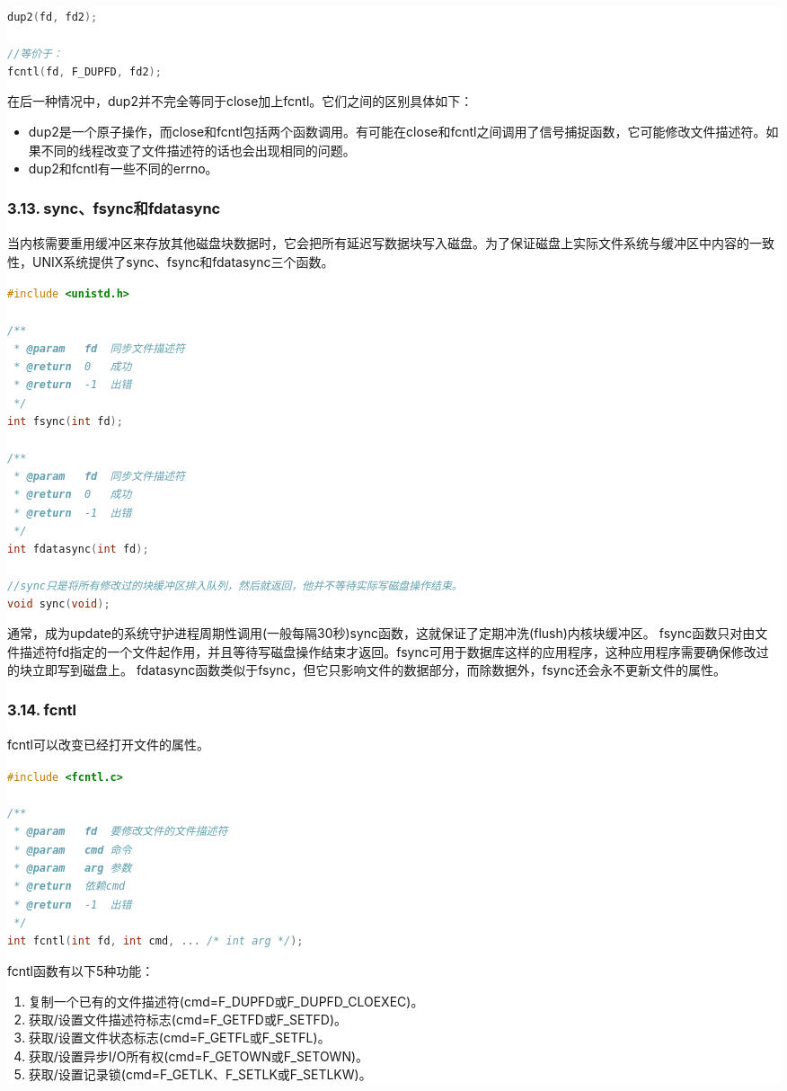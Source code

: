 ```c
dup2(fd, fd2);

//等价于：
fcntl(fd, F_DUPFD, fd2);
```
在后一种情况中，dup2并不完全等同于close加上fcntl。它们之间的区别具体如下：
- dup2是一个原子操作，而close和fcntl包括两个函数调用。有可能在close和fcntl之间调用了信号捕捉函数，它可能修改文件描述符。如果不同的线程改变了文件描述符的话也会出现相同的问题。
- dup2和fcntl有一些不同的errno。

### 3.13. sync、fsync和fdatasync

当内核需要重用缓冲区来存放其他磁盘块数据时，它会把所有延迟写数据块写入磁盘。为了保证磁盘上实际文件系统与缓冲区中内容的一致性，UNIX系统提供了sync、fsync和fdatasync三个函数。
```c
#include <unistd.h>

/**
 * @param	fd	同步文件描述符
 * @return	0	成功
 * @return	-1	出错
 */ 
int fsync(int fd);

/**
 * @param	fd	同步文件描述符
 * @return	0	成功
 * @return	-1	出错
 */ 
int fdatasync(int fd);

//sync只是将所有修改过的块缓冲区排入队列，然后就返回，他并不等待实际写磁盘操作结束。
void sync(void);
```
通常，成为update的系统守护进程周期性调用(一般每隔30秒)sync函数，这就保证了定期冲洗(flush)内核块缓冲区。
fsync函数只对由文件描述符fd指定的一个文件起作用，并且等待写磁盘操作结束才返回。fsync可用于数据库这样的应用程序，这种应用程序需要确保修改过的块立即写到磁盘上。
fdatasync函数类似于fsync，但它只影响文件的数据部分，而除数据外，fsync还会永不更新文件的属性。

### 3.14. fcntl

fcntl可以改变已经打开文件的属性。
```c
#include <fcntl.c>

/**
 * @param	fd	要修改文件的文件描述符
 * @param	cmd	命令
 * @param	arg	参数
 * @return	依赖cmd
 * @return	-1	出错
 */
int fcntl(int fd, int cmd, ... /* int arg */);
```
fcntl函数有以下5种功能：
1. 复制一个已有的文件描述符(cmd=F_DUPFD或F_DUPFD_CLOEXEC)。
2. 获取/设置文件描述符标志(cmd=F_GETFD或F_SETFD)。
3. 获取/设置文件状态标志(cmd=F_GETFL或F_SETFL)。
4. 获取/设置异步I/O所有权(cmd=F_GETOWN或F_SETOWN)。
5. 获取/设置记录锁(cmd=F_GETLK、F_SETLK或F_SETLKW)。
